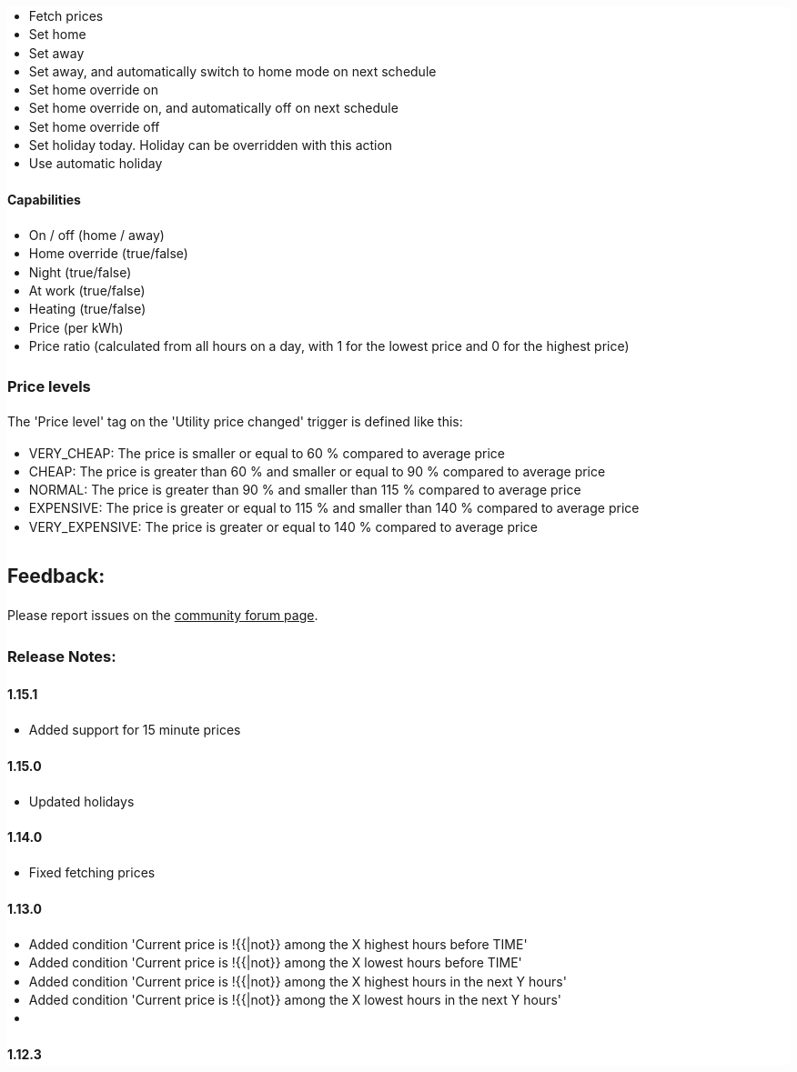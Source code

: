- Fetch prices
- Set home
- Set away
- Set away, and automatically switch to home mode on next schedule
- Set home override on
- Set home override on, and automatically off on next schedule
- Set home override off
- Set holiday today.  Holiday can be overridden with this action
- Use automatic holiday

#### Capabilities

- On / off (home / away)
- Home override (true/false)
- Night (true/false)
- At work (true/false)
- Heating (true/false)
- Price (per kWh)
- Price ratio (calculated from all hours on a day, with 1 for the lowest price and 0 for the highest price)

### Price levels

The 'Price level' tag on the 'Utility price changed' trigger is defined like this:

* VERY_CHEAP: The price is smaller or equal to 60 % compared to average price
* CHEAP: The price is greater than 60 % and smaller or equal to 90 % compared to average price
* NORMAL: The price is greater than 90 % and smaller than 115 % compared to average price
* EXPENSIVE: The price is greater or equal to 115 % and smaller than 140 % compared to average price
* VERY_EXPENSIVE: The price is greater or equal to 140 % compared to average price

## Feedback:

Please report issues on the [community forum page](https://community.homey.app/t/app-pro-heating-controller-with-utility-prices/7795).

### Release Notes:

#### 1.15.1

- Added support for 15 minute prices

#### 1.15.0

- Updated holidays

#### 1.14.0

- Fixed fetching prices

#### 1.13.0

- Added condition 'Current price is !{{|not}} among the X highest hours before TIME'
- Added condition 'Current price is !{{|not}} among the X lowest hours before TIME'
- Added condition 'Current price is !{{|not}} among the X highest hours in the next Y hours'
- Added condition 'Current price is !{{|not}} among the X lowest hours in the next Y hours'
- 
#### 1.12.3
